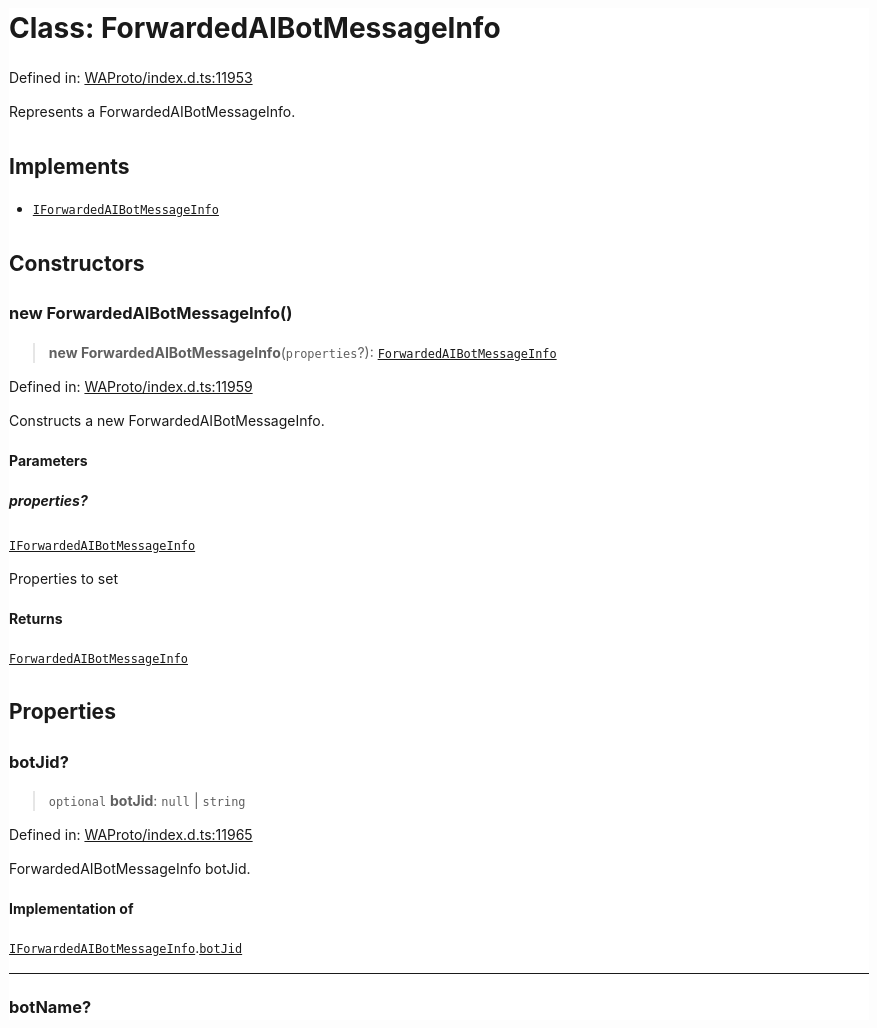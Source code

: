 # Class: ForwardedAIBotMessageInfo

Defined in: [WAProto/index.d.ts:11953](https://github.com/Fokusdotid/bail/blob/3856b89f13bbe82f2e10396a28cd4ef2089de845/WAProto/index.d.ts#L11953)

Represents a ForwardedAIBotMessageInfo.

## Implements

- [`IForwardedAIBotMessageInfo`](../interfaces/IForwardedAIBotMessageInfo.md)

## Constructors

### new ForwardedAIBotMessageInfo()

> **new ForwardedAIBotMessageInfo**(`properties`?): [`ForwardedAIBotMessageInfo`](ForwardedAIBotMessageInfo.md)

Defined in: [WAProto/index.d.ts:11959](https://github.com/Fokusdotid/bail/blob/3856b89f13bbe82f2e10396a28cd4ef2089de845/WAProto/index.d.ts#L11959)

Constructs a new ForwardedAIBotMessageInfo.

#### Parameters

##### properties?

[`IForwardedAIBotMessageInfo`](../interfaces/IForwardedAIBotMessageInfo.md)

Properties to set

#### Returns

[`ForwardedAIBotMessageInfo`](ForwardedAIBotMessageInfo.md)

## Properties

### botJid?

> `optional` **botJid**: `null` \| `string`

Defined in: [WAProto/index.d.ts:11965](https://github.com/Fokusdotid/bail/blob/3856b89f13bbe82f2e10396a28cd4ef2089de845/WAProto/index.d.ts#L11965)

ForwardedAIBotMessageInfo botJid.

#### Implementation of

[`IForwardedAIBotMessageInfo`](../interfaces/IForwardedAIBotMessageInfo.md).[`botJid`](../interfaces/IForwardedAIBotMessageInfo.md#botjid)

***

### botName?
